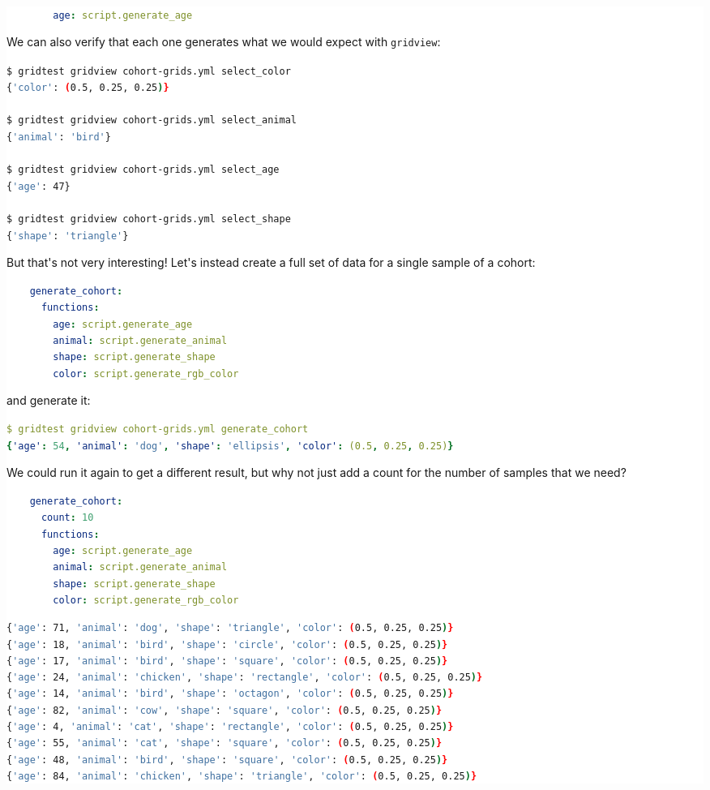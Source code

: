```yaml
        age: script.generate_age
```
We can also verify that each one generates what we would expect with `gridview`:

```bash
$ gridtest gridview cohort-grids.yml select_color
{'color': (0.5, 0.25, 0.25)}

$ gridtest gridview cohort-grids.yml select_animal
{'animal': 'bird'}

$ gridtest gridview cohort-grids.yml select_age
{'age': 47}

$ gridtest gridview cohort-grids.yml select_shape
{'shape': 'triangle'}
```

But that's not very interesting! Let's instead create a full set of data
for a single sample of a cohort:

```yaml
    generate_cohort:
      functions:
        age: script.generate_age
        animal: script.generate_animal
        shape: script.generate_shape
        color: script.generate_rgb_color
```

and generate it:

```yaml
$ gridtest gridview cohort-grids.yml generate_cohort
{'age': 54, 'animal': 'dog', 'shape': 'ellipsis', 'color': (0.5, 0.25, 0.25)}
```

We could run it again to get a different result, but why not just add a
count for the number of samples that we need?

```yaml
    generate_cohort:
      count: 10
      functions:
        age: script.generate_age
        animal: script.generate_animal
        shape: script.generate_shape
        color: script.generate_rgb_color
```

```bash
{'age': 71, 'animal': 'dog', 'shape': 'triangle', 'color': (0.5, 0.25, 0.25)}
{'age': 18, 'animal': 'bird', 'shape': 'circle', 'color': (0.5, 0.25, 0.25)}
{'age': 17, 'animal': 'bird', 'shape': 'square', 'color': (0.5, 0.25, 0.25)}
{'age': 24, 'animal': 'chicken', 'shape': 'rectangle', 'color': (0.5, 0.25, 0.25)}
{'age': 14, 'animal': 'bird', 'shape': 'octagon', 'color': (0.5, 0.25, 0.25)}
{'age': 82, 'animal': 'cow', 'shape': 'square', 'color': (0.5, 0.25, 0.25)}
{'age': 4, 'animal': 'cat', 'shape': 'rectangle', 'color': (0.5, 0.25, 0.25)}
{'age': 55, 'animal': 'cat', 'shape': 'square', 'color': (0.5, 0.25, 0.25)}
{'age': 48, 'animal': 'bird', 'shape': 'square', 'color': (0.5, 0.25, 0.25)}
{'age': 84, 'animal': 'chicken', 'shape': 'triangle', 'color': (0.5, 0.25, 0.25)}
```
